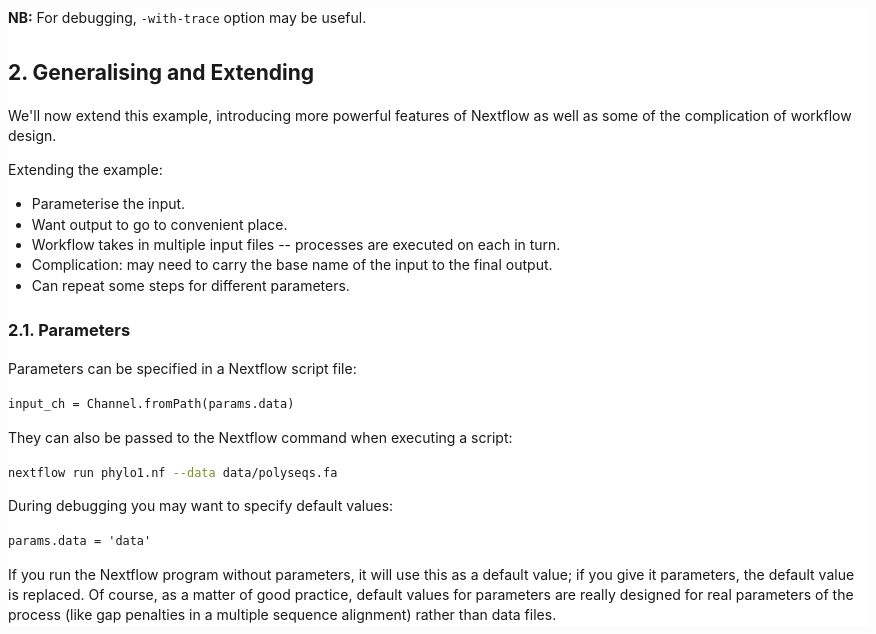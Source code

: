 **NB:** For debugging, `-with-trace` option may be useful.











  














































## 2. Generalising and Extending
We'll now extend this example, introducing more powerful features of Nextflow as well as some of the complication of workflow design.

Extending the example:
- Parameterise the input.
- Want output to go to convenient place.
- Workflow takes in multiple input files -- processes are executed on each in turn.
- Complication: may need to carry the base name of the input to the final output.
- Can repeat some steps for different parameters.

### 2.1. Parameters
Parameters can be specified in a Nextflow script file:
```nextflow
input_ch = Channel.fromPath(params.data)
```
They can also be passed to the Nextflow command when executing a script:
```bash
nextflow run phylo1.nf --data data/polyseqs.fa
```
During debugging you may want to specify default values:
```nextflow
params.data = 'data'
```
If you run the Nextflow program without parameters, it will use this as a default value; if you give it parameters, the default value is replaced. Of course, as a matter of good practice, default values for parameters are really designed for real parameters of the process (like gap penalties in a multiple sequence alignment) rather than data files.
